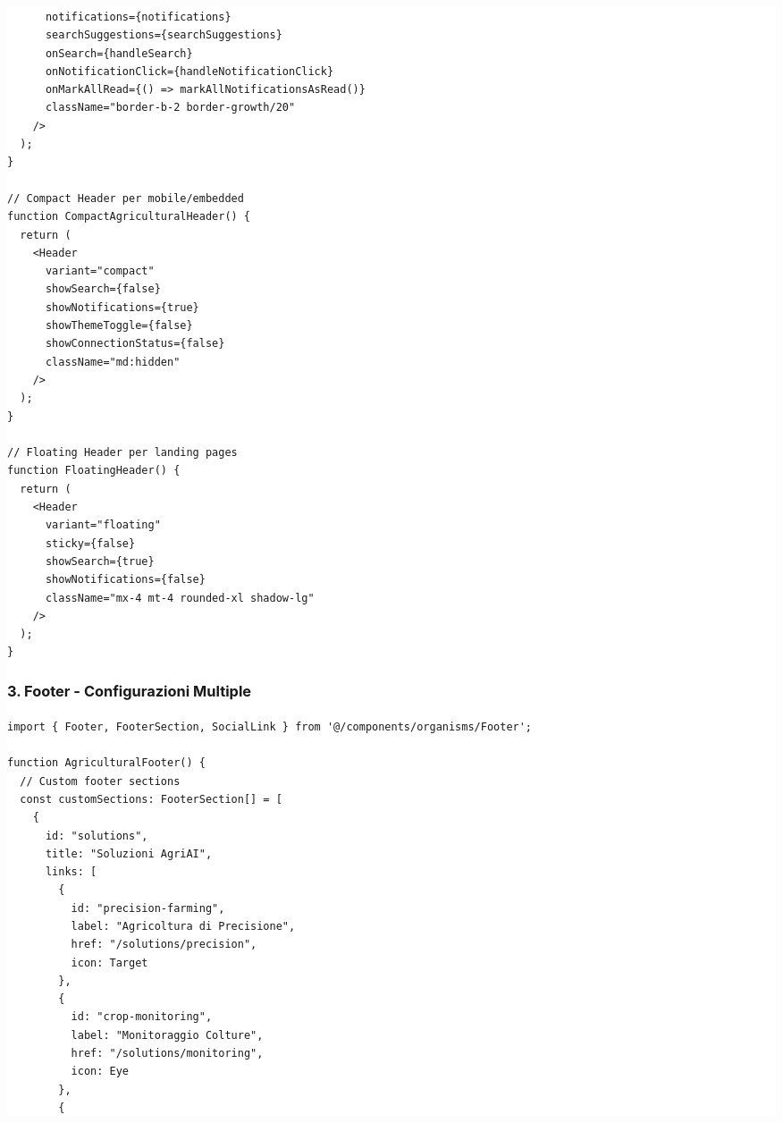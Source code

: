 ```tsx
      notifications={notifications}
      searchSuggestions={searchSuggestions}
      onSearch={handleSearch}
      onNotificationClick={handleNotificationClick}
      onMarkAllRead={() => markAllNotificationsAsRead()}
      className="border-b-2 border-growth/20"
    />
  );
}

// Compact Header per mobile/embedded
function CompactAgriculturalHeader() {
  return (
    <Header
      variant="compact"
      showSearch={false}
      showNotifications={true}
      showThemeToggle={false}
      showConnectionStatus={false}
      className="md:hidden"
    />
  );
}

// Floating Header per landing pages
function FloatingHeader() {
  return (
    <Header
      variant="floating"
      sticky={false}
      showSearch={true}
      showNotifications={false}
      className="mx-4 mt-4 rounded-xl shadow-lg"
    />
  );
}
```

### 3. Footer - Configurazioni Multiple

```tsx
import { Footer, FooterSection, SocialLink } from '@/components/organisms/Footer';

function AgriculturalFooter() {
  // Custom footer sections
  const customSections: FooterSection[] = [
    {
      id: "solutions",
      title: "Soluzioni AgriAI",
      links: [
        {
          id: "precision-farming",
          label: "Agricoltura di Precisione",
          href: "/solutions/precision",
          icon: Target
        },
        {
          id: "crop-monitoring",
          label: "Monitoraggio Colture",
          href: "/solutions/monitoring",
          icon: Eye
        },
        {
```